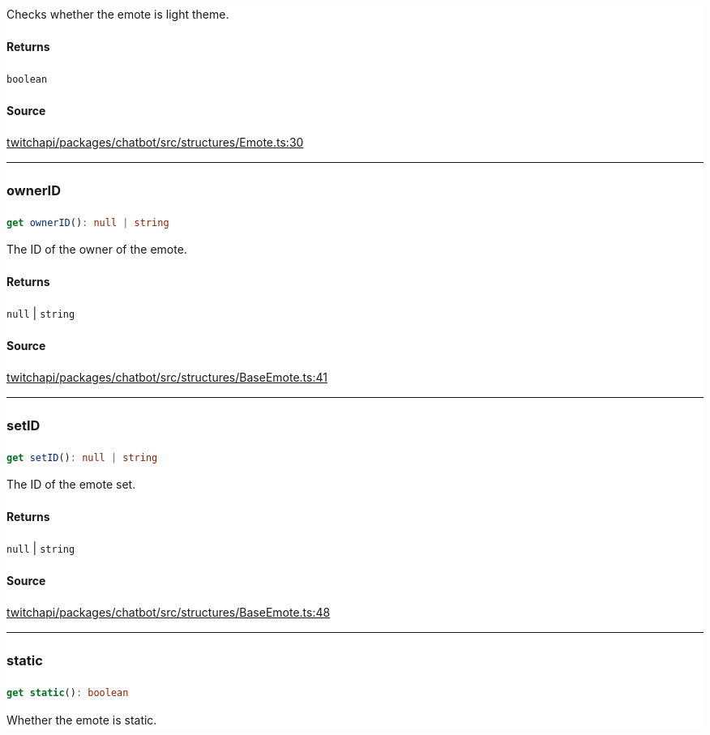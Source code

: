 Checks whether the emote is light theme.

#### Returns

`boolean`

#### Source

[twitchapi/packages/chatbot/src/structures/Emote.ts:30](https://github.com/pablornc/twitchapi//blob/f8a75ccd701e54db4c91e2b0128974da23f25d14/packages/chatbot/src/structures/Emote.ts#L30)

***

### ownerID

```ts
get ownerID(): null | string
```

The ID of the owner of the emote.

#### Returns

`null` \| `string`

#### Source

[twitchapi/packages/chatbot/src/structures/BaseEmote.ts:41](https://github.com/pablornc/twitchapi//blob/f8a75ccd701e54db4c91e2b0128974da23f25d14/packages/chatbot/src/structures/BaseEmote.ts#L41)

***

### setID

```ts
get setID(): null | string
```

The ID of the emote set.

#### Returns

`null` \| `string`

#### Source

[twitchapi/packages/chatbot/src/structures/BaseEmote.ts:48](https://github.com/pablornc/twitchapi//blob/f8a75ccd701e54db4c91e2b0128974da23f25d14/packages/chatbot/src/structures/BaseEmote.ts#L48)

***

### static

```ts
get static(): boolean
```

Whether the emote is static.
